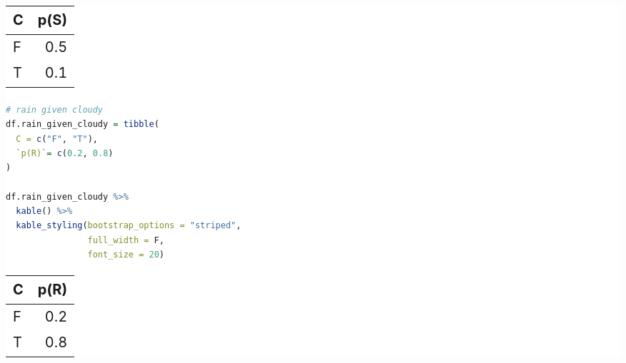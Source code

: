 <table class="table table-striped" style="font-size: 20px; width: auto !important; margin-left: auto; margin-right: auto;">
 <thead>
  <tr>
   <th style="text-align:left;"> C </th>
   <th style="text-align:right;"> p(S) </th>
  </tr>
 </thead>
<tbody>
  <tr>
   <td style="text-align:left;"> F </td>
   <td style="text-align:right;"> 0.5 </td>
  </tr>
  <tr>
   <td style="text-align:left;"> T </td>
   <td style="text-align:right;"> 0.1 </td>
  </tr>
</tbody>
</table>

```r
# rain given cloudy 
df.rain_given_cloudy = tibble(
  C = c("F", "T"),
  `p(R)`= c(0.2, 0.8)
)

df.rain_given_cloudy %>% 
  kable() %>% 
  kable_styling(bootstrap_options = "striped",
                full_width = F,
                font_size = 20)
```

<table class="table table-striped" style="font-size: 20px; width: auto !important; margin-left: auto; margin-right: auto;">
 <thead>
  <tr>
   <th style="text-align:left;"> C </th>
   <th style="text-align:right;"> p(R) </th>
  </tr>
 </thead>
<tbody>
  <tr>
   <td style="text-align:left;"> F </td>
   <td style="text-align:right;"> 0.2 </td>
  </tr>
  <tr>
   <td style="text-align:left;"> T </td>
   <td style="text-align:right;"> 0.8 </td>
  </tr>
</tbody>
</table>
